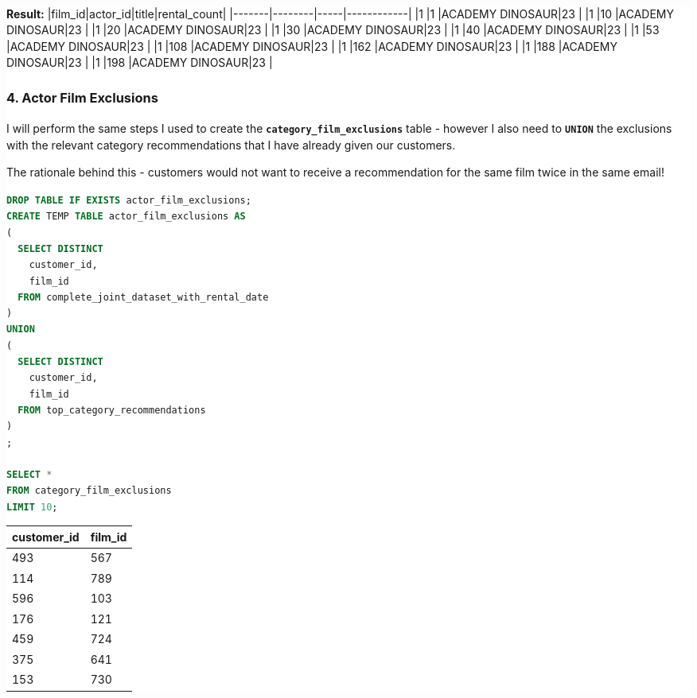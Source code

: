**Result:**
|film_id|actor_id|title|rental_count|
|-------|--------|-----|------------|
|1      |1       |ACADEMY DINOSAUR|23          |
|1      |10      |ACADEMY DINOSAUR|23          |
|1      |20      |ACADEMY DINOSAUR|23          |
|1      |30      |ACADEMY DINOSAUR|23          |
|1      |40      |ACADEMY DINOSAUR|23          |
|1      |53      |ACADEMY DINOSAUR|23          |
|1      |108     |ACADEMY DINOSAUR|23          |
|1      |162     |ACADEMY DINOSAUR|23          |
|1      |188     |ACADEMY DINOSAUR|23          |
|1      |198     |ACADEMY DINOSAUR|23          |

### **4. Actor Film Exclusions**
I will perform the same steps I used to create the **```category_film_exclusions```** table - however I also need to **```UNION```** the exclusions with the relevant category recommendations that I have already given our customers.

The rationale behind this - customers would not want to receive a recommendation for the same film twice in the same email!
```sql
DROP TABLE IF EXISTS actor_film_exclusions;
CREATE TEMP TABLE actor_film_exclusions AS
(
  SELECT DISTINCT
    customer_id,
    film_id
  FROM complete_joint_dataset_with_rental_date
)
UNION
(
  SELECT DISTINCT
    customer_id,
    film_id
  FROM top_category_recommendations
)
;

SELECT *
FROM category_film_exclusions
LIMIT 10;
```

|customer_id|film_id |
|-----------|--------|
|493        |567     |
|114        |789     |
|596        |103     |
|176        |121     |
|459        |724     |
|375        |641     |
|153        |730     |